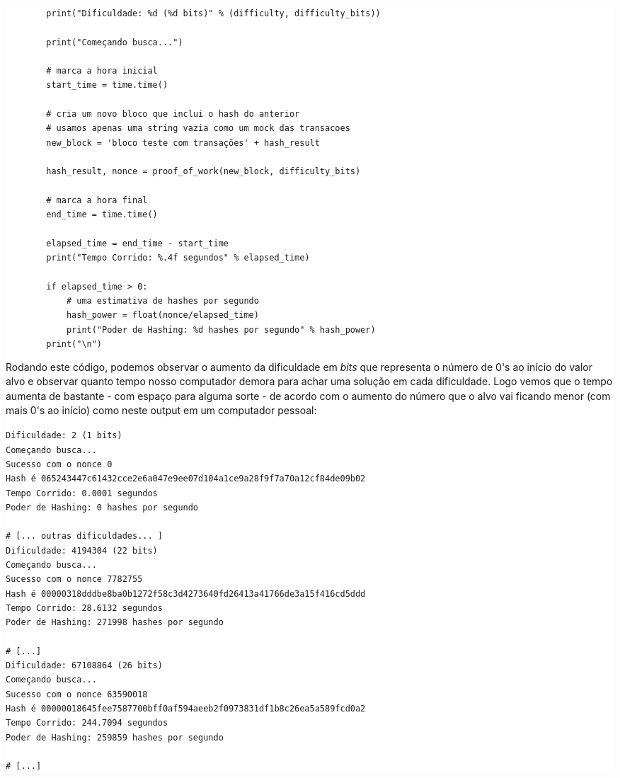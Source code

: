 ```
        print("Dificuldade: %d (%d bits)" % (difficulty, difficulty_bits))

        print("Começando busca...")

        # marca a hora inicial
        start_time = time.time()

        # cria um novo bloco que inclui o hash do anterior
        # usamos apenas uma string vazia como um mock das transacoes
        new_block = 'bloco teste com transações' + hash_result

        hash_result, nonce = proof_of_work(new_block, difficulty_bits)

        # marca a hora final
        end_time = time.time()

        elapsed_time = end_time - start_time
        print("Tempo Corrido: %.4f segundos" % elapsed_time)

        if elapsed_time > 0:
            # uma estimativa de hashes por segundo
            hash_power = float(nonce/elapsed_time)
            print("Poder de Hashing: %d hashes por segundo" % hash_power)
        print("\n")
```

Rodando este código, podemos observar o aumento da dificuldade em *bits* que representa o número de 0's ao início do valor alvo e observar quanto tempo nosso computador demora para achar uma solução em cada dificuldade. Logo vemos que o tempo aumenta de bastante - com espaço para alguma sorte - de acordo com o aumento do número que o alvo vai ficando menor (com mais 0's ao início) como neste output em um computador pessoal:

```
Dificuldade: 2 (1 bits)
Começando busca...
Sucesso com o nonce 0
Hash é 065243447c61432cce2e6a047e9ee07d104a1ce9a28f9f7a70a12cf84de09b02
Tempo Corrido: 0.0001 segundos
Poder de Hashing: 0 hashes por segundo

# [... outras dificuldades... ]
Dificuldade: 4194304 (22 bits)
Começando busca...
Sucesso com o nonce 7782755
Hash é 00000318dddbe8ba0b1272f58c3d4273640fd26413a41766de3a15f416cd5ddd
Tempo Corrido: 28.6132 segundos
Poder de Hashing: 271998 hashes por segundo

# [...]
Dificuldade: 67108864 (26 bits)
Começando busca...
Sucesso com o nonce 63590018
Hash é 00000018645fee7587700bff0af594aeeb2f0973831df1b8c26ea5a589fcd0a2
Tempo Corrido: 244.7094 segundos
Poder de Hashing: 259859 hashes por segundo

# [...]

```
